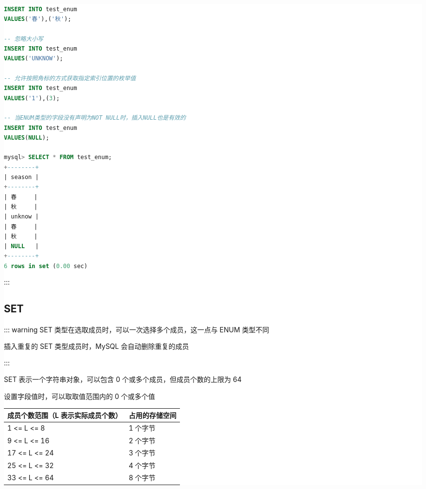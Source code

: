 ```sql [插入数据并验证]
INSERT INTO test_enum
VALUES('春'),('秋');

-- 忽略大小写
INSERT INTO test_enum
VALUES('UNKNOW');

-- 允许按照角标的方式获取指定索引位置的枚举值
INSERT INTO test_enum
VALUES('1'),(3);

-- 当ENUM类型的字段没有声明为NOT NULL时，插入NULL也是有效的
INSERT INTO test_enum
VALUES(NULL);

mysql> SELECT * FROM test_enum;
+--------+
| season |
+--------+
| 春     |
| 秋     |
| unknow |
| 春     |
| 秋     |
| NULL   |
+--------+
6 rows in set (0.00 sec)

```

:::

## SET

::: warning
SET 类型在选取成员时，可以一次选择多个成员，这一点与 ENUM 类型不同

插入重复的 SET 类型成员时，MySQL 会自动删除重复的成员

:::

SET 表示一个字符串对象，可以包含 0 个或多个成员，但成员个数的上限为 64

设置字段值时，可以取取值范围内的 0 个或多个值

| 成员个数范围（L 表示实际成员个数） | 占用的存储空间 |
| :--------------------------------- | -------------- |
| 1 <= L <= 8                        | 1 个字节       |
| 9 <= L <= 16                       | 2 个字节       |
| 17 <= L <= 24                      | 3 个字节       |
| 25 <= L <= 32                      | 4 个字节       |
| 33 <= L <= 64                      | 8 个字节       |
